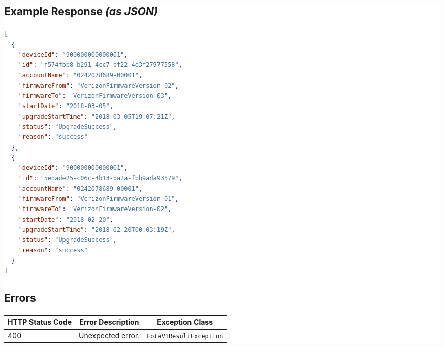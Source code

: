 ## Example Response *(as JSON)*

```json
[
  {
    "deviceId": "900000000000001",
    "id": "f574fbb8-b291-4cc7-bf22-4e3f27977558",
    "accountName": "0242078689-00001",
    "firmwareFrom": "VerizonFirmwareVersion-02",
    "firmwareTo": "VerizonFirmwareVersion-03",
    "startDate": "2018-03-05",
    "upgradeStartTime": "2018-03-05T19:07:21Z",
    "status": "UpgradeSuccess",
    "reason": "success"
  },
  {
    "deviceId": "900000000000001",
    "id": "5edade25-c06c-4b13-ba2a-fbb9ada93579",
    "accountName": "0242078689-00001",
    "firmwareFrom": "VerizonFirmwareVersion-01",
    "firmwareTo": "VerizonFirmwareVersion-02",
    "startDate": "2018-02-20",
    "upgradeStartTime": "2018-02-20T00:03:19Z",
    "status": "UpgradeSuccess",
    "reason": "success"
  }
]
```

## Errors

| HTTP Status Code | Error Description | Exception Class |
|  --- | --- | --- |
| 400 | Unexpected error. | [`FotaV1ResultException`](../../doc/models/fota-v1-result-exception.md) |

